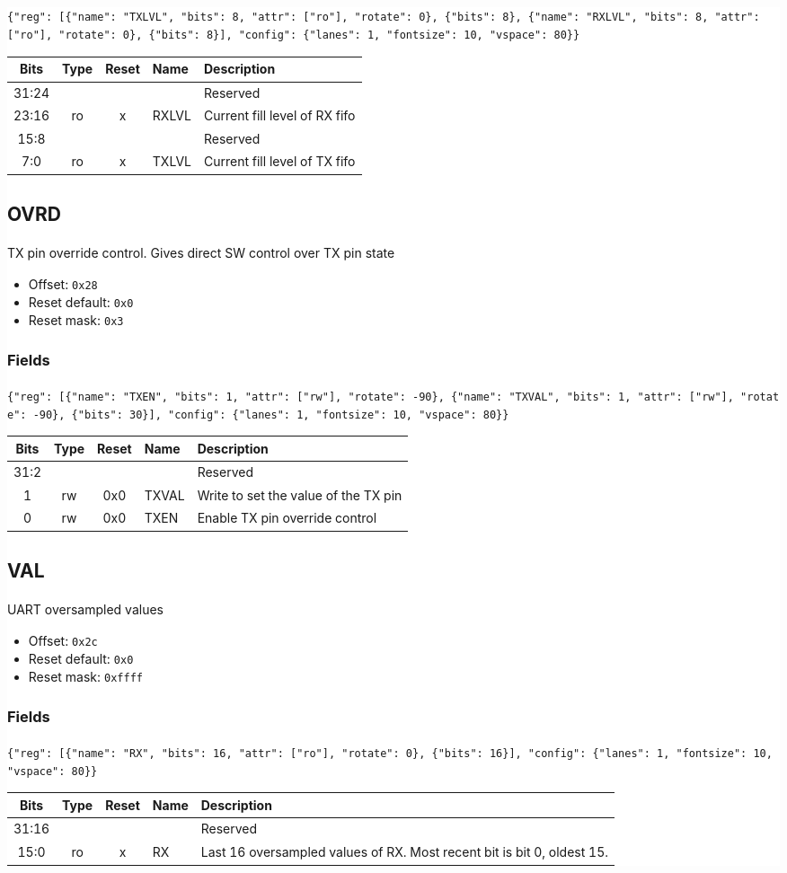 ```wavejson
{"reg": [{"name": "TXLVL", "bits": 8, "attr": ["ro"], "rotate": 0}, {"bits": 8}, {"name": "RXLVL", "bits": 8, "attr": ["ro"], "rotate": 0}, {"bits": 8}], "config": {"lanes": 1, "fontsize": 10, "vspace": 80}}
```

|  Bits  |  Type  |  Reset  | Name   | Description                   |
|:------:|:------:|:-------:|:-------|:------------------------------|
| 31:24  |        |         |        | Reserved                      |
| 23:16  |   ro   |    x    | RXLVL  | Current fill level of RX fifo |
|  15:8  |        |         |        | Reserved                      |
|  7:0   |   ro   |    x    | TXLVL  | Current fill level of TX fifo |

## OVRD
TX pin override control. Gives direct SW control over TX pin state
- Offset: `0x28`
- Reset default: `0x0`
- Reset mask: `0x3`

### Fields

```wavejson
{"reg": [{"name": "TXEN", "bits": 1, "attr": ["rw"], "rotate": -90}, {"name": "TXVAL", "bits": 1, "attr": ["rw"], "rotate": -90}, {"bits": 30}], "config": {"lanes": 1, "fontsize": 10, "vspace": 80}}
```

|  Bits  |  Type  |  Reset  | Name   | Description                          |
|:------:|:------:|:-------:|:-------|:-------------------------------------|
|  31:2  |        |         |        | Reserved                             |
|   1    |   rw   |   0x0   | TXVAL  | Write to set the value of the TX pin |
|   0    |   rw   |   0x0   | TXEN   | Enable TX pin override control       |

## VAL
UART oversampled values
- Offset: `0x2c`
- Reset default: `0x0`
- Reset mask: `0xffff`

### Fields

```wavejson
{"reg": [{"name": "RX", "bits": 16, "attr": ["ro"], "rotate": 0}, {"bits": 16}], "config": {"lanes": 1, "fontsize": 10, "vspace": 80}}
```

|  Bits  |  Type  |  Reset  | Name   | Description                                                            |
|:------:|:------:|:-------:|:-------|:-----------------------------------------------------------------------|
| 31:16  |        |         |        | Reserved                                                               |
|  15:0  |   ro   |    x    | RX     | Last 16 oversampled values of RX. Most recent bit is bit 0, oldest 15. |
